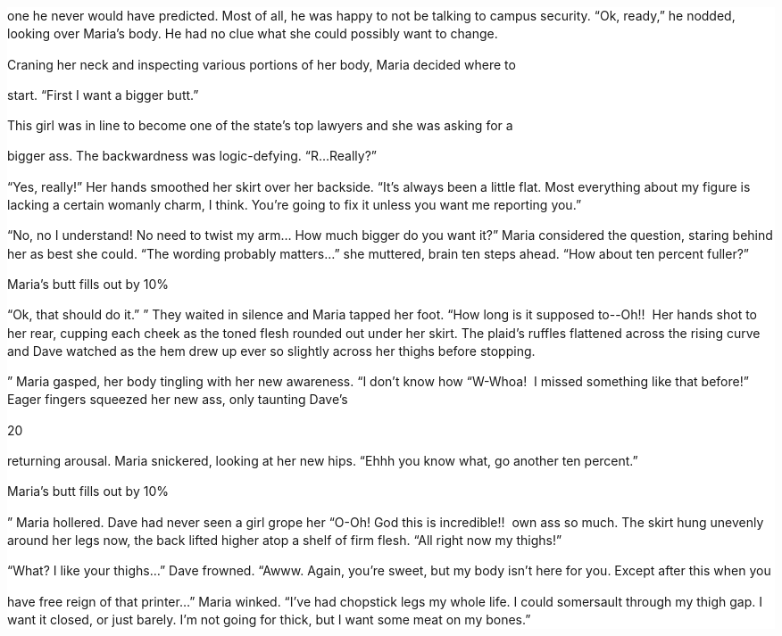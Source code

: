 one he never would have predicted. Most of all, he was happy to not be talking to campus 
security. “Ok, ready,” he nodded, looking over Maria’s body. He had no clue what she could 
possibly want to change. 

Craning her neck and inspecting various portions of her body, Maria decided where to 

start. “First I want a bigger butt.” 

This girl was in line to become one of the state’s top lawyers and she was asking for a 

bigger ass. The backwardness was logic-defying. “R...Really?” 

“Yes, really!” Her hands smoothed her skirt over her backside. “It’s always been a little 
flat. Most everything about my figure is lacking a certain womanly charm, I think. You’re going 
to fix it unless you want me reporting you.” 

“No, no I understand! No need to twist my arm… How much bigger do you want it?” 
Maria considered the question, staring behind her as best she could. “The wording 
probably matters…” she muttered, brain ten steps ahead. “How about ten percent fuller?” 

 

Maria’s butt fills out by 10% 

 
“Ok, that should do it.” 
” 
They waited in silence and Maria tapped her foot. “How long is it supposed to--​Oh!!
​
Her hands shot to her rear, cupping each cheek as the toned flesh rounded out under her skirt. 
The plaid’s ruffles flattened across the rising curve and Dave watched as the hem drew up ever 
so slightly across her thighs before stopping. 

” Maria gasped, her body tingling with her new awareness. “I don’t know ​how 
“​W-Whoa!
​
I missed something like that before!” Eager fingers squeezed her new ass, only taunting Dave’s 

 
 
20 

returning arousal. Maria snickered, looking at her new hips. “Ehhh you know what, go another 
ten percent.” 
 

Maria’s butt fills out by 10% 

 
” Maria hollered. Dave had never seen a girl grope her 
“​O-Oh! God this is incredible!!
​
own ass so much. The skirt hung unevenly around her legs now, the back lifted higher atop a 
shelf of firm flesh. “All right now my thighs!” 

“What? I like your thighs…” Dave frowned. 
“Awww. Again, you’re sweet, but my body isn’t here for you. Except after this when you 

have free reign of that printer…” Maria winked. “I’ve had chopstick legs my whole life. I could 
somersault through my thigh gap. I want it closed, or just barely. I’m not going for thick, but I 
want some meat on my bones.” 
